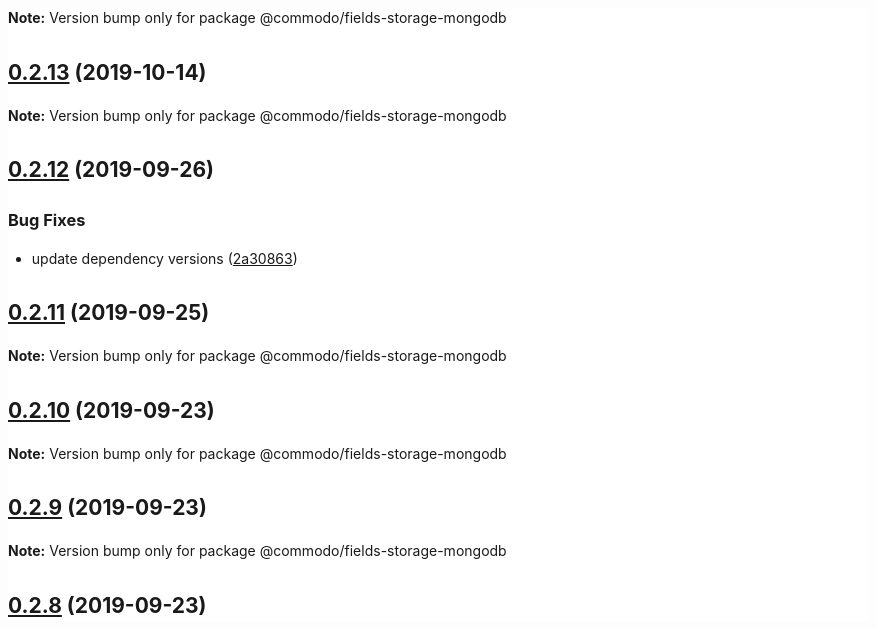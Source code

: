 **Note:** Version bump only for package @commodo/fields-storage-mongodb





## [0.2.13](https://github.com/webiny/commodo/compare/@commodo/fields-storage-mongodb@0.2.12...@commodo/fields-storage-mongodb@0.2.13) (2019-10-14)

**Note:** Version bump only for package @commodo/fields-storage-mongodb





## [0.2.12](https://github.com/webiny/commodo/compare/@commodo/fields-storage-mongodb@0.2.11...@commodo/fields-storage-mongodb@0.2.12) (2019-09-26)


### Bug Fixes

* update dependency versions ([2a30863](https://github.com/webiny/commodo/commit/2a30863))





## [0.2.11](https://github.com/webiny/commodo/compare/@commodo/fields-storage-mongodb@0.2.10...@commodo/fields-storage-mongodb@0.2.11) (2019-09-25)

**Note:** Version bump only for package @commodo/fields-storage-mongodb





## [0.2.10](https://github.com/webiny/commodo/compare/@commodo/fields-storage-mongodb@0.2.9...@commodo/fields-storage-mongodb@0.2.10) (2019-09-23)

**Note:** Version bump only for package @commodo/fields-storage-mongodb





## [0.2.9](https://github.com/webiny/commodo/compare/@commodo/fields-storage-mongodb@0.2.8...@commodo/fields-storage-mongodb@0.2.9) (2019-09-23)

**Note:** Version bump only for package @commodo/fields-storage-mongodb





## [0.2.8](https://github.com/webiny/commodo/compare/@commodo/fields-storage-mongodb@0.2.7...@commodo/fields-storage-mongodb@0.2.8) (2019-09-23)
